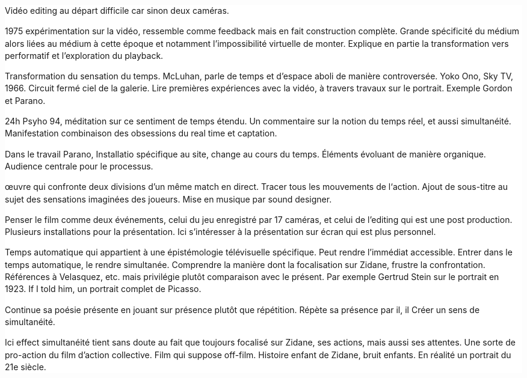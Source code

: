 Vidéo editing au départ difficile car sinon deux caméras.

1975 expérimentation sur la vidéo, ressemble comme feedback mais en fait construction complète. Grande spécificité du médium alors liées au médium à cette époque et notamment l’impossibilité virtuelle de monter. Explique en partie la transformation vers performatif et l’exploration du playback.

Transformation du sensation du temps. McLuhan, parle de temps et d’espace aboli de manière controversée. Yoko Ono, Sky TV, 1966. Circuit fermé ciel de la galerie. Lire premières expériences avec la vidéo, à travers travaux sur le portrait. Exemple Gordon et Parano.

24h Psyho 94, méditation sur ce sentiment de temps étendu. Un commentaire sur la notion du temps réel, et aussi simultanéité. Manifestation combinaison des obsessions du real time et captation.

Dans le travail Parano, Installatio spécifique au site, change au cours du temps. Éléments évoluant de manière organique. Audience centrale pour le processus.

œuvre qui confronte deux divisions d’un même match en direct. Tracer tous les mouvements de l‘action. Ajout de sous-titre au sujet des sensations imaginées des joueurs. Mise en musique par sound designer. 

Penser le film comme deux événements, celui du jeu enregistré par 17 caméras, et celui de l’editing qui est une post production. Plusieurs installations pour la présentation. Ici s’intéresser à la présentation sur écran qui est plus personnel.

Temps automatique qui appartient à une épistémologie télévisuelle spécifique. Peut rendre l’immédiat accessible. Entrer dans le temps automatique, le rendre simultanée. Comprendre la manière dont la focalisation sur Zidane, frustre la confrontation. Références à Velasquez, etc. mais privilégie plutôt comparaison avec le présent. Par exemple Gertrud Stein sur le portrait en 1923. If I told him, un portrait complet de Picasso.

Continue sa poésie présente en jouant sur présence plutôt que répétition. Répète sa présence par il, il  Créer un sens de simultanéité.

Ici effect simultanéité tient sans doute au fait que toujours focalisé sur Zidane, ses actions, mais aussi ses attentes. Une sorte de pro-action du film d’action collective. Film qui suppose off-film. Histoire enfant de Zidane, bruit enfants. En réalité un portrait du 21e siècle.

